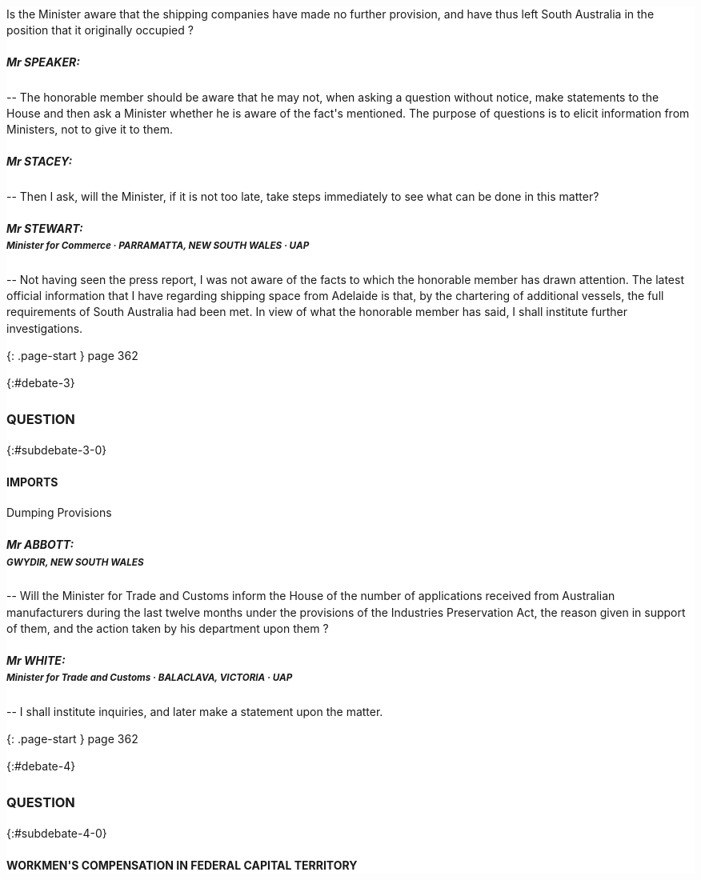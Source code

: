Is the Minister aware that the shipping companies have made no further provision, and have thus left South Australia in the position that it originally occupied ? 

##### Mr SPEAKER:

-- The honorable member should be aware that he may not, when asking a question without notice, make statements to the House and then ask a Minister whether he is aware of the fact's mentioned. The purpose of questions is to elicit information from Ministers, not to give it to them. 

##### Mr STACEY:

-- Then I ask, will the Minister, if it is not too late, take steps immediately to see what can be done in this matter? 

##### Mr STEWART:<br><small class="text-muted">Minister for Commerce &middot; PARRAMATTA, NEW SOUTH WALES &middot; UAP</small>

-- Not having seen the press report, I was not aware of the facts to which the honorable member has drawn attention. The latest official information that I have regarding shipping space from Adelaide is that, by the chartering of additional vessels, the full requirements of South Australia had been met. In view of what the honorable member has said, I shall institute further investigations. 

{: .page-start }
page 362

{:#debate-3}
### QUESTION

{:#subdebate-3-0}
#### IMPORTS

Dumping Provisions

##### Mr ABBOTT:<br><small class="text-muted">GWYDIR, NEW SOUTH WALES</small>

-- Will the Minister for Trade and Customs inform the House of the number of applications received from Australian manufacturers during the last twelve months under the provisions of the Industries Preservation Act, the reason given in support of them, and the action taken by his department upon them ? 

##### Mr WHITE:<br><small class="text-muted">Minister for Trade and Customs &middot; BALACLAVA, VICTORIA &middot; UAP</small>

-- I shall institute inquiries, and later make a statement upon the matter. 

{: .page-start }
page 362

{:#debate-4}
### QUESTION

{:#subdebate-4-0}
#### WORKMEN'S COMPENSATION IN FEDERAL CAPITAL TERRITORY
